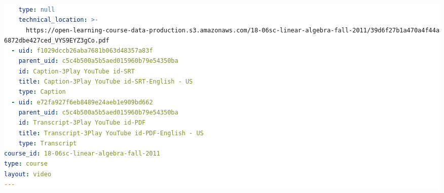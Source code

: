 ```yaml
    type: null
    technical_location: >-
      https://open-learning-course-data-production.s3.amazonaws.com/18-06sc-linear-algebra-fall-2011/39d6f27b1a470a4f44a6872dbe427ced_VYS9EYZ3gCo.pdf
  - uid: f1029dccb26aba7681b063d48357a83f
    parent_uid: c5c4b500a5b5aed015960b79e54350ba
    id: Caption-3Play YouTube id-SRT
    title: Caption-3Play YouTube id-SRT-English - US
    type: Caption
  - uid: e72fa927f6eb8489e24aeb1e909bd662
    parent_uid: c5c4b500a5b5aed015960b79e54350ba
    id: Transcript-3Play YouTube id-PDF
    title: Transcript-3Play YouTube id-PDF-English - US
    type: Transcript
course_id: 18-06sc-linear-algebra-fall-2011
type: course
layout: video
---
```

